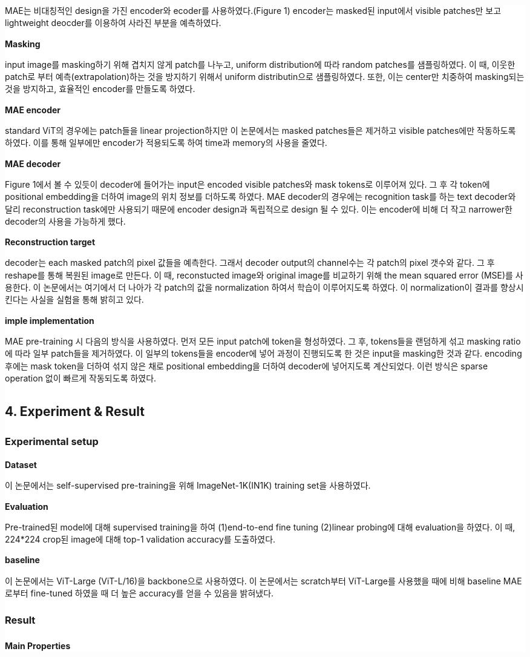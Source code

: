 MAE는 비대칭적인 design을 가진 encoder와 ecoder를 사용하였다.(Figure 1) encoder는 masked된 input에서 visible patches만 보고 lightweight deocder를 이용하여 사라진 부분을 예측하였다.

**Masking**

input image를 masking하기 위해 겹치지 않게 patch를 나누고, uniform distribution에 따라 random patches를 샘플링하였다. 이 때, 이웃한 patch로 부터 예측(extrapolation)하는 것을 방지하기 위해서 uniform distributin으로 샘플링하였다. 또한, 이는 center만 치중하여 masking되는 것을 방지하고, 효율적인 encoder를 만들도록 하였다.

**MAE encoder**

standard ViT의 경우에는 patch들을 linear projection하지만 이 논문에서는 masked patches들은 제거하고 visible patches에만 작동하도록 하였다. 이를 통해 일부에만 encoder가 적용되도록 하여 time과 memory의 사용을 줄였다.

**MAE decoder**

Figure 1에서 볼 수 있듯이 decoder에 들어가는 input은 encoded visible patches와 mask tokens로 이루어져 있다. 그 후 각 token에 positional embedding을 더하여 image의 위치 정보를 더하도록 하였다. MAE decoder의 경우에는 recognition task를 하는 text decoder와 달리 reconstruction task에만 사용되기 때문에 encoder design과 독립적으로 design 될 수 있다. 이는 encoder에 비해 더 작고 narrower한 decoder의 사용을 가능하게 했다. 

**Reconstruction target**

decoder는 each masked patch의 pixel 값들을 예측한다. 그래서 decoder output의 channel수는 각 patch의 pixel 갯수와 같다. 그 후 reshape를 통해 복원된 image로 만든다. 이 때, reconstucted image와 original image를 비교하기 위해 the mean squared error (MSE)를 사용한다. 이 논문에서는 여기에서 더 나아가 각 patch의 값을 normalization 하여서 학습이 이루어지도록 하였다. 이 normalization이 결과를 향상시킨다는 사실을 실험을 통해 밝히고 있다.

**imple implementation**

MAE pre-training 시 다음의 방식을 사용하였다. 먼저 모든 input patch에 token을 형성하였다. 그 후, tokens들을 랜덤하게 섞고 masking ratio에 따라 일부 patch들을 제거하였다. 이 일부의 tokens들을 encoder에 넣어 과정이 진행되도록 한 것은 input을 masking한 것과 같다. encoding 후에는 mask token을 더하여 섞지 않은 채로 positional embedding을 더하여 decoder에 넣어지도록 계산되었다. 이런 방식은 sparse operation 없이 빠르게 작동되도록 하였다.

## 4. Experiment & Result

### Experimental setup

**Dataset**

이 논문에서는 self-supervised pre-training을 위해 ImageNet-1K(IN1K) training set을 사용하였다. 

**Evaluation**

Pre-trained된 model에 대해 supervised training을 하여 (1)end-to-end fine tuning (2)linear probing에 대해 evaluation을 하였다. 이 때, 224*224 crop된 image에 대해 top-1 validation accuracy를 도출하였다.

**baseline**

이 논문에서는 ViT-Large (ViT-L/16)을 backbone으로 사용하였다. 이 논문에서는 scratch부터 ViT-Large를 사용했을 때에 비해 baseline MAE로부터 fine-tuned 하였을 때 더 높은 accuracy를 얻을 수 있음을 밝혀냈다. 


### Result

#### Main Properties
